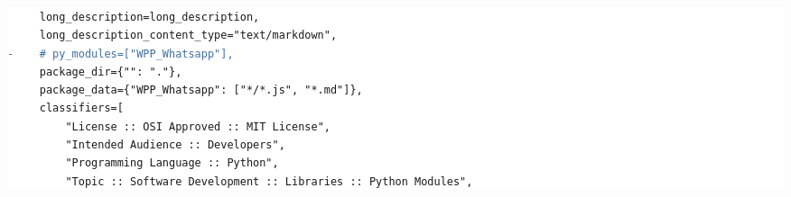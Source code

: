 ```diff
     long_description=long_description,
     long_description_content_type="text/markdown",
-    # py_modules=["WPP_Whatsapp"],
     package_dir={"": "."},
     package_data={"WPP_Whatsapp": ["*/*.js", "*.md"]},
     classifiers=[
         "License :: OSI Approved :: MIT License",
         "Intended Audience :: Developers",
         "Programming Language :: Python",
         "Topic :: Software Development :: Libraries :: Python Modules",
```

